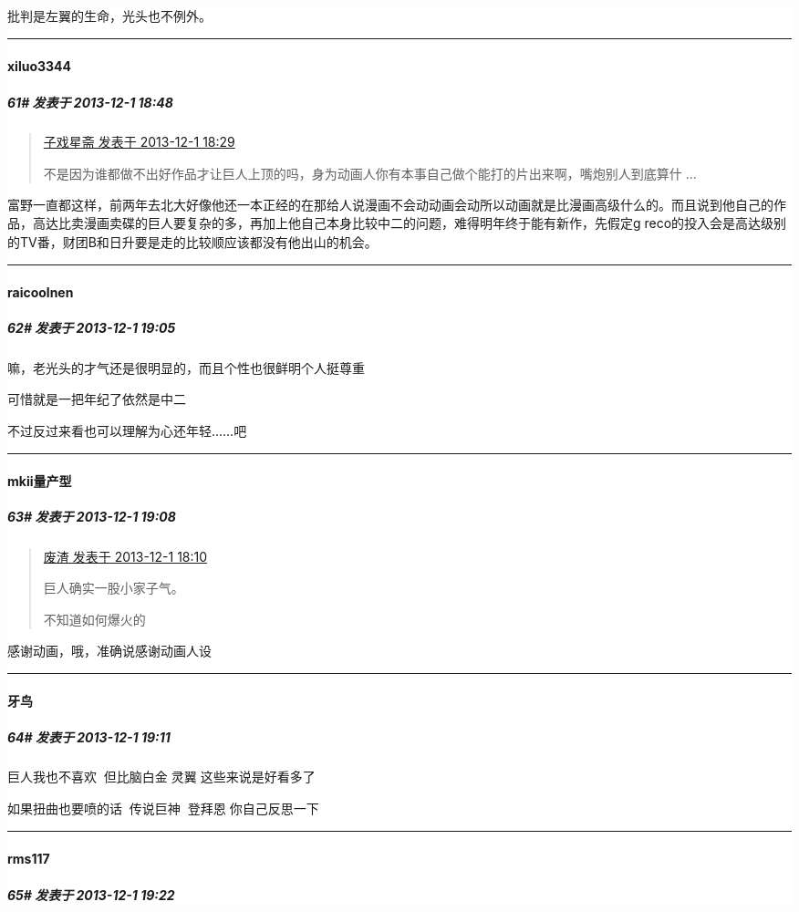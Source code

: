 
批判是左翼的生命，光头也不例外。




*****

####  xiluo3344  
##### 61#       发表于 2013-12-1 18:48


<blockquote><a href="httphttps://bbs.saraba1st.com/2b/forum.php?mod=redirect&amp;goto=findpost&amp;pid=23754264&amp;ptid=977394" target="_blank">子戏星斋 发表于 2013-12-1 18:29</a>

不是因为谁都做不出好作品才让巨人上顶的吗，身为动画人你有本事自己做个能打的片出来啊，嘴炮别人到底算什 ...</blockquote>
富野一直都这样，前两年去北大好像他还一本正经的在那给人说漫画不会动动画会动所以动画就是比漫画高级什么的。而且说到他自己的作品，高达比卖漫画卖碟的巨人要复杂的多，再加上他自己本身比较中二的问题，难得明年终于能有新作，先假定g reco的投入会是高达级别的TV番，财团B和日升要是走的比较顺应该都没有他出山的机会。


*****

####  raicoolnen  
##### 62#       发表于 2013-12-1 19:05


嘛，老光头的才气还是很明显的，而且个性也很鲜明个人挺尊重

可惜就是一把年纪了依然是中二

不过反过来看也可以理解为心还年轻……吧


*****

####  mkii量产型  
##### 63#       发表于 2013-12-1 19:08


<blockquote><a href="httphttps://bbs.saraba1st.com/2b/forum.php?mod=redirect&amp;goto=findpost&amp;pid=23754107&amp;ptid=977394" target="_blank">废渣 发表于 2013-12-1 18:10</a>

巨人确实一股小家子气。

不知道如何爆火的</blockquote>
感谢动画，哦，准确说感谢动画人设


*****

####  牙鸟  
##### 64#       发表于 2013-12-1 19:11


巨人我也不喜欢  但比脑白金 灵翼 这些来说是好看多了

如果扭曲也要喷的话  传说巨神  登拜恩 你自己反思一下


*****

####  rms117  
##### 65#       发表于 2013-12-1 19:22
